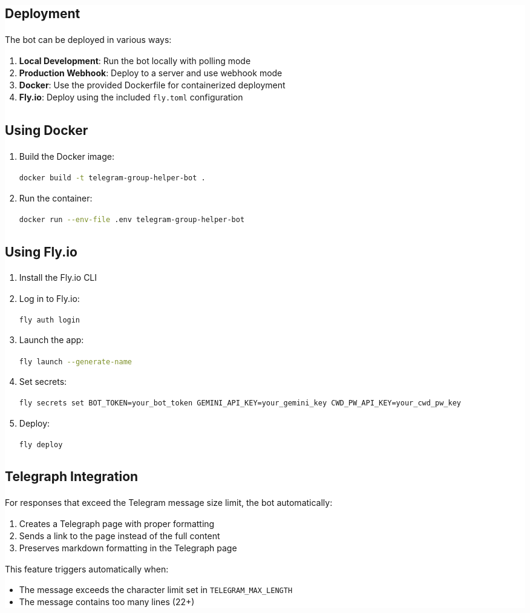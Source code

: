 ## Deployment

The bot can be deployed in various ways:

1. **Local Development**: Run the bot locally with polling mode
2. **Production Webhook**: Deploy to a server and use webhook mode
3. **Docker**: Use the provided Dockerfile for containerized deployment
4. **Fly.io**: Deploy using the included `fly.toml` configuration

## Using Docker

1. Build the Docker image:
   ```bash
   docker build -t telegram-group-helper-bot .
   ```

2. Run the container:
   ```bash
   docker run --env-file .env telegram-group-helper-bot
   ```

## Using Fly.io

1. Install the Fly.io CLI
2. Log in to Fly.io:
   ```bash
   fly auth login
   ```

3. Launch the app:
   ```bash
   fly launch --generate-name
   ```

4. Set secrets:
   ```bash
   fly secrets set BOT_TOKEN=your_bot_token GEMINI_API_KEY=your_gemini_key CWD_PW_API_KEY=your_cwd_pw_key
   ```

5. Deploy:
   ```bash
   fly deploy
   ```

## Telegraph Integration

For responses that exceed the Telegram message size limit, the bot automatically:

1. Creates a Telegraph page with proper formatting
2. Sends a link to the page instead of the full content
3. Preserves markdown formatting in the Telegraph page

This feature triggers automatically when:
- The message exceeds the character limit set in `TELEGRAM_MAX_LENGTH`
- The message contains too many lines (22+)
